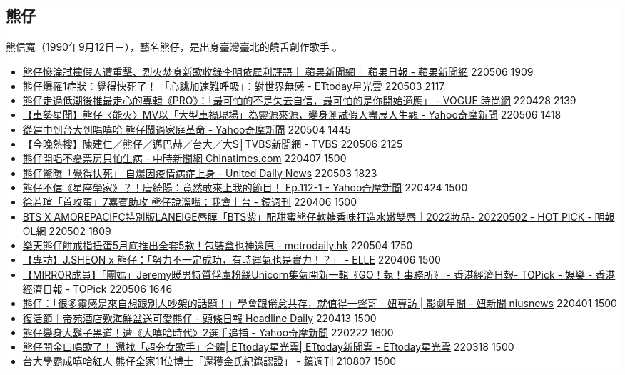 ## 熊仔

熊信寬（1990年9月12日－），藝名熊仔，是出身臺灣臺北的饒舌創作歌手 。


- [熊仔慘淪試撞假人遭重擊、烈火焚身新歌收錄李明依犀利評語｜ 蘋果新聞網｜ 蘋果日報 - 蘋果新聞網](https://tw.appledaily.com/entertainment/20220506/IORD3XWN7JE4VAMVYKJ5TGSCEA/ "熊仔慘淪試撞假人遭重擊、烈火焚身新歌收錄李明依犀利評語｜ 蘋果新聞網｜ 蘋果日報 - 蘋果新聞網") 220506 1909
- [熊仔爆罹1症狀：覺得快死了！ 「心跳加速難呼吸」：對世界無感 - ETtoday星光雲](https://star.ettoday.net/news/2243323 "熊仔爆罹1症狀：覺得快死了！ 「心跳加速難呼吸」：對世界無感 - ETtoday星光雲") 220503 2117
- [熊仔走過低潮後推最走心的專輯《PRO》：「最可怕的不是失去自信，最可怕的是你開始適應」 - VOGUE 時尚網](https://www.vogue.com.tw/entertainment/article/kuma-chan-pro-album "熊仔走過低潮後推最走心的專輯《PRO》：「最可怕的不是失去自信，最可怕的是你開始適應」 - VOGUE 時尚網") 220428 2139
- [【車勢星聞】熊仔〈能火〉MV以「大型車禍現場」為靈源來源，變身測試假人盡展人生觀 - Yahoo奇摩新聞](https://tw.news.yahoo.com/%E8%BB%8A%E5%8B%A2%E6%98%9F%E8%81%9E-%E7%86%8A%E4%BB%94-%E8%83%BD%E7%81%AB-mv%E4%BB%A5-%E5%A4%A7%E5%9E%8B%E8%BB%8A%E7%A6%8D%E7%8F%BE%E5%A0%B4-060627006.html "【車勢星聞】熊仔〈能火〉MV以「大型車禍現場」為靈源來源，變身測試假人盡展人生觀 - Yahoo奇摩新聞") 220506 1418
- [從建中到台大到唱嘻哈 熊仔鬧過家庭革命 - Yahoo奇摩新聞](https://tw.news.yahoo.com/%E5%BE%9E%E5%BB%BA%E4%B8%AD%E5%88%B0%E5%8F%B0%E5%A4%A7%E5%88%B0%E5%94%B1%E5%98%BB%E5%93%88-%E7%86%8A%E4%BB%94%E9%AC%A7%E9%81%8E%E5%AE%B6%E5%BA%AD%E9%9D%A9%E5%91%BD-063649371.html "從建中到台大到唱嘻哈 熊仔鬧過家庭革命 - Yahoo奇摩新聞") 220504 1445
- [【今晚熱搜】陳建仁／熊仔／邁巴赫／台大／大S│TVBS新聞網 - TVBS](https://news.tvbs.com.tw/life/1785837 "【今晚熱搜】陳建仁／熊仔／邁巴赫／台大／大S│TVBS新聞網 - TVBS") 220506 2125
- [熊仔開唱不憂票房只怕生病 - 中時新聞網 Chinatimes.com](https://www.chinatimes.com/newspapers/20220407000615-260112 "熊仔開唱不憂票房只怕生病 - 中時新聞網 Chinatimes.com") 220407 1500
- [熊仔驚曝「覺得快死」 自爆因疫情病症上身 - United Daily News](https://stars.udn.com/star/amp/story/10092/6285368 "熊仔驚曝「覺得快死」 自爆因疫情病症上身 - United Daily News") 220503 1823
- [熊仔不信《星座學家》？！唐綺陽：竟然敢來上我的節目！ Ep.112-1 - Yahoo奇摩新聞](https://tw.news.yahoo.com/%E7%86%8A%E4%BB%94%E4%B8%8D%E4%BF%A1-%E6%98%9F%E5%BA%A7%E5%AD%B8%E5%AE%B6-%E5%94%90%E7%B6%BA%E9%99%BD-%E7%AB%9F%E7%84%B6%E6%95%A2%E4%BE%86%E4%B8%8A%E6%88%91%E7%9A%84%E7%AF%80%E7%9B%AE-ep-065015201.html "熊仔不信《星座學家》？！唐綺陽：竟然敢來上我的節目！ Ep.112-1 - Yahoo奇摩新聞") 220424 1500
- [徐若瑄「首攻蛋」7嘉賓助攻 熊仔說溜嘴：我會上台 - 鏡週刊](https://www.mirrormedia.mg/story/20220407ent007/ "徐若瑄「首攻蛋」7嘉賓助攻 熊仔說溜嘴：我會上台 - 鏡週刊") 220406 1500
- [BTS X AMOREPACIFC特別版LANEIGE唇膜「BTS紫」配甜蜜熊仔軟糖香味打造水嫩雙唇｜2022妝品- 20220502 - HOT PICK - 明報OL網](https://ol.mingpao.com/ldy/hotpick/20220502/1651485189537/bts-x-amorepacifc%E7%89%B9%E5%88%A5%E7%89%88laneige%E5%94%87%E8%86%9C-%E3%80%8Cbts%E7%B4%AB%E3%80%8D%E9%85%8D%E7%94%9C%E8%9C%9C%E7%86%8A%E4%BB%94%E8%BB%9F%E7%B3%96%E9%A6%99%E5%91%B3-%E6%89%93%E9%80%A0%E6%B0%B4%E5%AB%A9%E9%9B%99%E5%94%87-2022%E5%A6%9D%E5%93%81 "BTS X AMOREPACIFC特別版LANEIGE唇膜「BTS紫」配甜蜜熊仔軟糖香味打造水嫩雙唇｜2022妝品- 20220502 - HOT PICK - 明報OL網") 220502 1809
- [樂天熊仔餅戒指扭蛋5月底推出全套5款！包裝盒也神還原 - metrodaily.hk](https://metrodaily.hk/posts/20296 "樂天熊仔餅戒指扭蛋5月底推出全套5款！包裝盒也神還原 - metrodaily.hk") 220504 1750
- [【專訪】J.SHEON x 熊仔：「努力不一定成功，有時運氣也是實力！？」 - ELLE](https://www.elle.com/tw/entertainment/voice/g39593984/elle-man-april-issue-2022/ "【專訪】J.SHEON x 熊仔：「努力不一定成功，有時運氣也是實力！？」 - ELLE") 220406 1500
- [【MIRROR成員】「團媽」Jeremy暖男特質俘虜粉絲Unicorn集氣開新一輯《GO！執！事務所》 - 香港經濟日報- TOPick - 娛樂 - 香港經濟日報 - TOPick](https://topick.hket.com/article/3246425/%E3%80%90MIRROR%E6%88%90%E5%93%A1%E3%80%91%E3%80%8C%E5%9C%98%E5%AA%BD%E3%80%8DJeremy%E6%9A%96%E7%94%B7%E7%89%B9%E8%B3%AA%E4%BF%98%E8%99%9C%E7%B2%89%E7%B5%B2%20%20%20Unicorn%E9%9B%86%E6%B0%A3%E9%96%8B%E6%96%B0%E4%B8%80%E8%BC%AF%E3%80%8AGO%EF%BC%81%E5%9F%B7%EF%BC%81%E4%BA%8B%E5%8B%99%E6%89%80%E3%80%8B "【MIRROR成員】「團媽」Jeremy暖男特質俘虜粉絲Unicorn集氣開新一輯《GO！執！事務所》 - 香港經濟日報- TOPick - 娛樂 - 香港經濟日報 - TOPick") 220506 1646
- [熊仔：「很多靈感是來自想跟別人吵架的話題！」學會跟倦怠共存，就值得一聲哥｜妞專訪 | 影劇星聞 - 妞新聞 niusnews](https://www.niusnews.com/=P1rryyxx8 "熊仔：「很多靈感是來自想跟別人吵架的話題！」學會跟倦怠共存，就值得一聲哥｜妞專訪 | 影劇星聞 - 妞新聞 niusnews") 220401 1500
- [復活節｜帝苑酒店歎海鮮盆送可愛熊仔 - 頭條日報 Headline Daily](https://hd.stheadline.com/life/food/20220413/1061994/%E7%94%9F%E6%B4%BB%E6%B6%88%E8%B2%BB-Food-%E5%BE%A9%E6%B4%BB%E7%AF%80-%E5%B8%9D%E8%8B%91%E9%85%92%E5%BA%97%E6%AD%8E%E6%B5%B7%E9%AE%AE%E7%9B%86-%E9%80%81%E5%8F%AF%E6%84%9B%E7%86%8A%E4%BB%94 "復活節｜帝苑酒店歎海鮮盆送可愛熊仔 - 頭條日報 Headline Daily") 220413 1500
- [熊仔變身大鬍子黑道！遭《大嘻哈時代》2選手追捕 - Yahoo奇摩新聞](https://tw.news.yahoo.com/%E7%86%8A%E4%BB%94%E8%AE%8A%E8%BA%AB%E5%A4%A7%E9%AC%8D%E5%AD%90%E9%BB%91%E9%81%93%EF%BC%81%E9%81%AD%E3%80%8A%E5%A4%A7%E5%98%BB%E5%93%88%E6%99%82%E4%BB%A3%E3%80%8B-2-%E9%81%B8%E6%89%8B%E8%BF%BD%E6%8D%95-083712050.html "熊仔變身大鬍子黑道！遭《大嘻哈時代》2選手追捕 - Yahoo奇摩新聞") 220222 1600
- [熊仔開金口唱歌了！ 還找「超夯女歌手」合體| ETtoday星光雲| ETtoday新聞雲 - ETtoday星光雲](https://star.ettoday.net/news/2211219 "熊仔開金口唱歌了！ 還找「超夯女歌手」合體| ETtoday星光雲| ETtoday新聞雲 - ETtoday星光雲") 220318 1500
- [台大學霸成嘻哈紅人 熊仔全家11位博士「還獲金氏紀錄認證」 - 鏡週刊](https://www.mirrormedia.mg/story/20210730insight007/ "台大學霸成嘻哈紅人 熊仔全家11位博士「還獲金氏紀錄認證」 - 鏡週刊") 210807 1500
